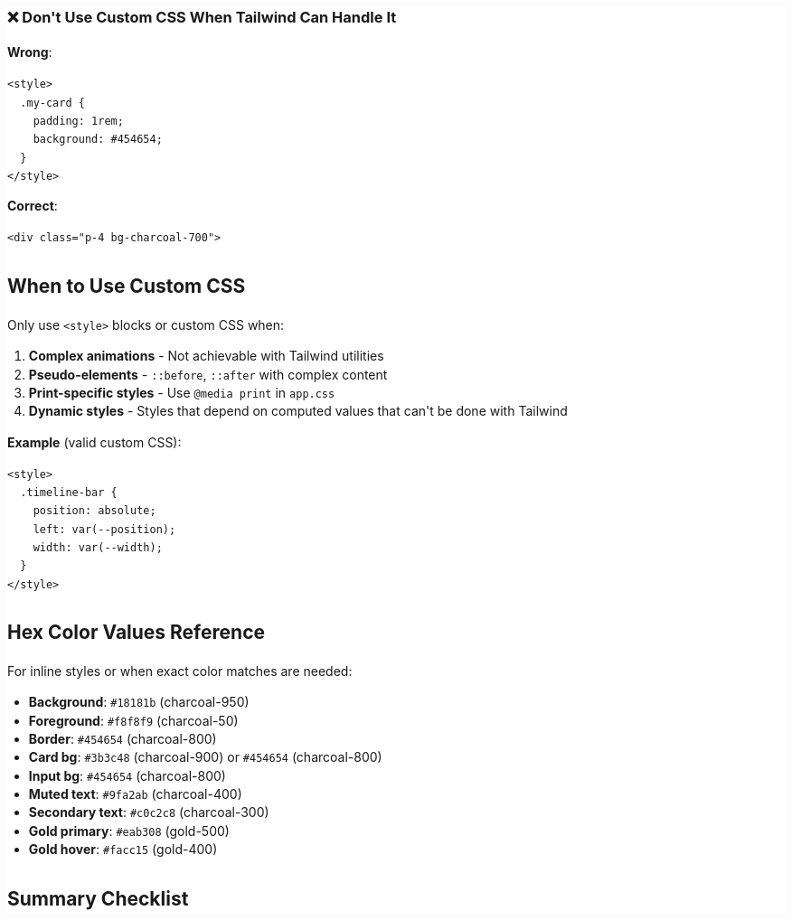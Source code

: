 ### ❌ Don't Use Custom CSS When Tailwind Can Handle It

**Wrong**:
```svelte
<style>
  .my-card {
    padding: 1rem;
    background: #454654;
  }
</style>
```

**Correct**:
```svelte
<div class="p-4 bg-charcoal-700">
```

## When to Use Custom CSS

Only use `<style>` blocks or custom CSS when:

1. **Complex animations** - Not achievable with Tailwind utilities
2. **Pseudo-elements** - `::before`, `::after` with complex content
3. **Print-specific styles** - Use `@media print` in `app.css`
4. **Dynamic styles** - Styles that depend on computed values that can't be done with Tailwind

**Example** (valid custom CSS):
```svelte
<style>
  .timeline-bar {
    position: absolute;
    left: var(--position);
    width: var(--width);
  }
</style>
```

## Hex Color Values Reference

For inline styles or when exact color matches are needed:

- **Background**: `#18181b` (charcoal-950)
- **Foreground**: `#f8f8f9` (charcoal-50)
- **Border**: `#454654` (charcoal-800)
- **Card bg**: `#3b3c48` (charcoal-900) or `#454654` (charcoal-800)
- **Input bg**: `#454654` (charcoal-800)
- **Muted text**: `#9fa2ab` (charcoal-400)
- **Secondary text**: `#c0c2c8` (charcoal-300)
- **Gold primary**: `#eab308` (gold-500)
- **Gold hover**: `#facc15` (gold-400)

## Summary Checklist
